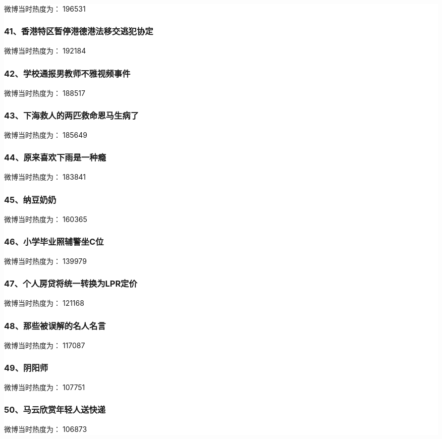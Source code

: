 微博当时热度为： 196531

### 41、香港特区暂停港德港法移交逃犯协定

微博当时热度为： 192184

### 42、学校通报男教师不雅视频事件

微博当时热度为： 188517

### 43、下海救人的两匹救命恩马生病了

微博当时热度为： 185649

### 44、原来喜欢下雨是一种瘾

微博当时热度为： 183841

### 45、纳豆奶奶

微博当时热度为： 160365

### 46、小学毕业照辅警坐C位

微博当时热度为： 139979

### 47、个人房贷将统一转换为LPR定价

微博当时热度为： 121168

### 48、那些被误解的名人名言

微博当时热度为： 117087

### 49、阴阳师

微博当时热度为： 107751

### 50、马云欣赏年轻人送快递

微博当时热度为： 106873

